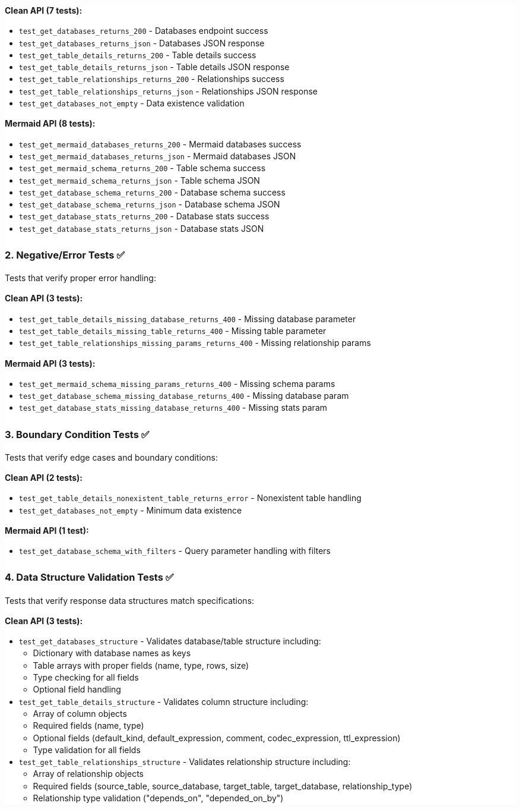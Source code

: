 **Clean API (7 tests):**
- `test_get_databases_returns_200` - Databases endpoint success
- `test_get_databases_returns_json` - Databases JSON response
- `test_get_table_details_returns_200` - Table details success
- `test_get_table_details_returns_json` - Table details JSON response
- `test_get_table_relationships_returns_200` - Relationships success
- `test_get_table_relationships_returns_json` - Relationships JSON response
- `test_get_databases_not_empty` - Data existence validation

**Mermaid API (8 tests):**
- `test_get_mermaid_databases_returns_200` - Mermaid databases success
- `test_get_mermaid_databases_returns_json` - Mermaid databases JSON
- `test_get_mermaid_schema_returns_200` - Table schema success
- `test_get_mermaid_schema_returns_json` - Table schema JSON
- `test_get_database_schema_returns_200` - Database schema success
- `test_get_database_schema_returns_json` - Database schema JSON
- `test_get_database_stats_returns_200` - Database stats success
- `test_get_database_stats_returns_json` - Database stats JSON

### 2. Negative/Error Tests ✅
Tests that verify proper error handling:

**Clean API (3 tests):**
- `test_get_table_details_missing_database_returns_400` - Missing database parameter
- `test_get_table_details_missing_table_returns_400` - Missing table parameter
- `test_get_table_relationships_missing_params_returns_400` - Missing relationship params

**Mermaid API (3 tests):**
- `test_get_mermaid_schema_missing_params_returns_400` - Missing schema params
- `test_get_database_schema_missing_database_returns_400` - Missing database param
- `test_get_database_stats_missing_database_returns_400` - Missing stats param

### 3. Boundary Condition Tests ✅
Tests that verify edge cases and boundary conditions:

**Clean API (2 tests):**
- `test_get_table_details_nonexistent_table_returns_error` - Nonexistent table handling
- `test_get_databases_not_empty` - Minimum data existence

**Mermaid API (1 test):**
- `test_get_database_schema_with_filters` - Query parameter handling with filters

### 4. Data Structure Validation Tests ✅
Tests that verify response data structures match specifications:

**Clean API (3 tests):**
- `test_get_databases_structure` - Validates database/table structure including:
  - Dictionary with database names as keys
  - Table arrays with proper fields (name, type, rows, size)
  - Type checking for all fields
  - Optional field handling
- `test_get_table_details_structure` - Validates column structure including:
  - Array of column objects
  - Required fields (name, type)
  - Optional fields (default_kind, default_expression, comment, codec_expression, ttl_expression)
  - Type validation for all fields
- `test_get_table_relationships_structure` - Validates relationship structure including:
  - Array of relationship objects
  - Required fields (source_table, source_database, target_table, target_database, relationship_type)
  - Relationship type validation ("depends_on", "depended_on_by")

